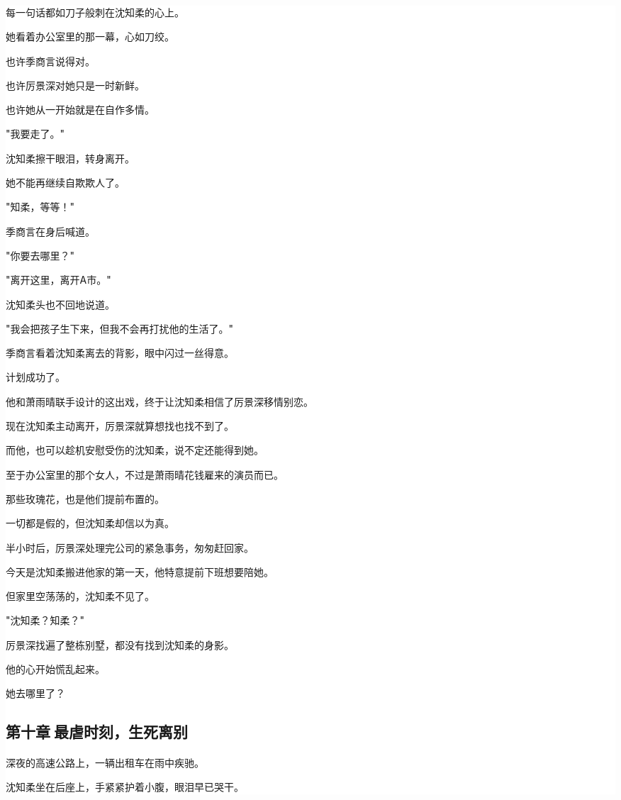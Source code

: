 每一句话都如刀子般刺在沈知柔的心上。

她看着办公室里的那一幕，心如刀绞。

也许季商言说得对。

也许厉景深对她只是一时新鲜。

也许她从一开始就是在自作多情。

"我要走了。"

沈知柔擦干眼泪，转身离开。

她不能再继续自欺欺人了。

"知柔，等等！"

季商言在身后喊道。

"你要去哪里？"

"离开这里，离开A市。"

沈知柔头也不回地说道。

"我会把孩子生下来，但我不会再打扰他的生活了。"

季商言看着沈知柔离去的背影，眼中闪过一丝得意。

计划成功了。

他和萧雨晴联手设计的这出戏，终于让沈知柔相信了厉景深移情别恋。

现在沈知柔主动离开，厉景深就算想找也找不到了。

而他，也可以趁机安慰受伤的沈知柔，说不定还能得到她。

至于办公室里的那个女人，不过是萧雨晴花钱雇来的演员而已。

那些玫瑰花，也是他们提前布置的。

一切都是假的，但沈知柔却信以为真。

半小时后，厉景深处理完公司的紧急事务，匆匆赶回家。

今天是沈知柔搬进他家的第一天，他特意提前下班想要陪她。

但家里空荡荡的，沈知柔不见了。

"沈知柔？知柔？"

厉景深找遍了整栋别墅，都没有找到沈知柔的身影。

他的心开始慌乱起来。

她去哪里了？

## 第十章 最虐时刻，生死离别

深夜的高速公路上，一辆出租车在雨中疾驰。

沈知柔坐在后座上，手紧紧护着小腹，眼泪早已哭干。
